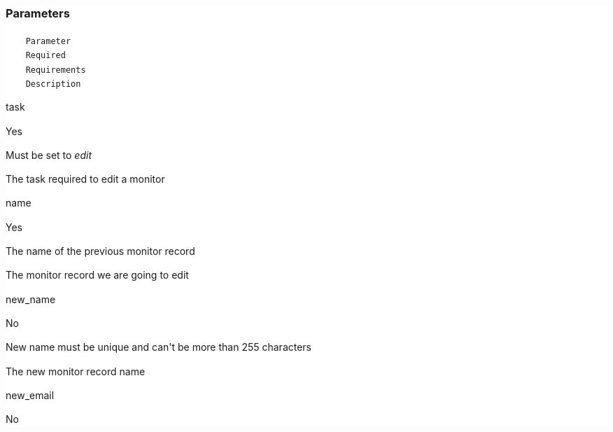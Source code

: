 

### Parameters






	


		Parameter
		Required
		Requirements
		Description
	
	


		
task

		
Yes

		
Must be set to _edit_

		
The task required to edit a monitor

	
	


		
name

		
Yes

		
The name of the previous monitor record

		
The monitor record we are going to edit

	
	


		
new_name

		
No

		
New name must be unique and can't be more
		than 255 characters

		
The new monitor record name

	
	


		
new_email

		
No
